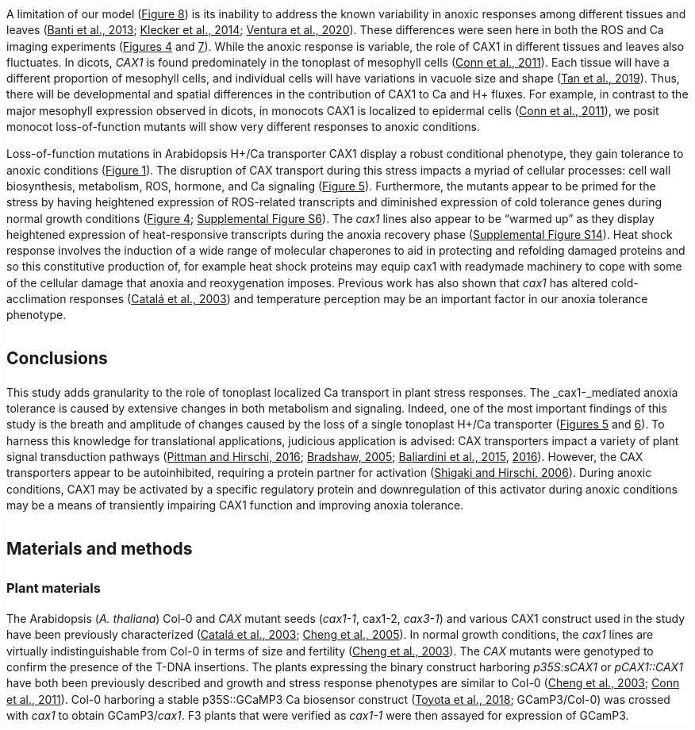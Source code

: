 A limitation of our model ([Figure 8](#kiac375-F8)) is its inability to address the known variability in anoxic responses among different tissues and leaves ([Banti et al., 2013](#kiac375-B6); [Klecker et al., 2014](#kiac375-B40); [Ventura et al., 2020](#kiac375-B81)). These differences were seen here in both the ROS and Ca imaging experiments ([Figures 4](#kiac375-F4) and [7](#kiac375-F7)). While the anoxic response is variable, the role of CAX1 in different tissues and leaves also fluctuates. In dicots, _CAX1_ is found predominately in the tonoplast of mesophyll cells ([Conn et al., 2011](#kiac375-B21)). Each tissue will have a different proportion of mesophyll cells, and individual cells will have variations in vacuole size and shape ([Tan et al., 2019](#kiac375-B76)). Thus, there will be developmental and spatial differences in the contribution of CAX1 to Ca and H+ fluxes. For example, in contrast to the major mesophyll expression observed in dicots, in monocots CAX1 is localized to epidermal cells ([Conn et al., 2011](#kiac375-B21)), we posit monocot loss-of-function mutants will show very different responses to anoxic conditions.

Loss-of-function mutations in Arabidopsis H+/Ca transporter CAX1 display a robust conditional phenotype, they gain tolerance to anoxic conditions ([Figure 1](#kiac375-F1)). The disruption of CAX transport during this stress impacts a myriad of cellular processes: cell wall biosynthesis, metabolism, ROS, hormone, and Ca signaling ([Figure 5](#kiac375-F5)). Furthermore, the mutants appear to be primed for the stress by having heightened expression of ROS-related transcripts and diminished expression of cold tolerance genes during normal growth conditions ([Figure 4](#kiac375-F4); [Supplemental Figure S6](#sup1)). The _cax1_ lines also appear to be “warmed up” as they display heightened expression of heat-responsive transcripts during the anoxia recovery phase ([Supplemental Figure S14](#sup1)). Heat shock response involves the induction of a wide range of molecular chaperones to aid in protecting and refolding damaged proteins and so this constitutive production of, for example heat shock proteins may equip cax1 with readymade machinery to cope with some of the cellular damage that anoxia and reoxygenation imposes. Previous work has also shown that _cax1_ has altered cold-acclimation responses ([Catalá et al., 2003](#kiac375-B16)) and temperature perception may be an important factor in our anoxia tolerance phenotype.

## Conclusions

This study adds granularity to the role of tonoplast localized Ca transport in plant stress responses. The _cax1-_mediated anoxia tolerance is caused by extensive changes in both metabolism and signaling. Indeed, one of the most important findings of this study is the breath and amplitude of changes caused by the loss of a single tonoplast H+/Ca transporter ([Figures 5](#kiac375-F5) and [6](#kiac375-F6)). To harness this knowledge for translational applications, judicious application is advised: CAX transporters impact a variety of plant signal transduction pathways ([Pittman and Hirschi, 2016](#kiac375-B62); [Bradshaw, 2005](#kiac375-B14); [Baliardini et al., 2015](#kiac375-B5), [2016](#kiac375-B4)). However, the CAX transporters appear to be autoinhibited, requiring a protein partner for activation ([Shigaki and Hirschi, 2006](#kiac375-B72)). During anoxic conditions, CAX1 may be activated by a specific regulatory protein and downregulation of this activator during anoxic conditions may be a means of transiently impairing CAX1 function and improving anoxia tolerance.

## Materials and methods

### Plant materials

The Arabidopsis (_A. thaliana_) Col-0 and _CAX_ mutant seeds (_cax1-1_, cax1-2, _cax3-1_) and various CAX1 construct used in the study have been previously characterized ([Catalá et al., 2003](#kiac375-B16); [Cheng et al., 2005](#kiac375-B19)). In normal growth conditions, the _cax1_ lines are virtually indistinguishable from Col-0 in terms of size and fertility ([Cheng et al., 2003](#kiac375-B18)). The _CAX_ mutants were genotyped to confirm the presence of the T-DNA insertions. The plants expressing the binary construct harboring _p35S:sCAX1_ or _pCAX1::CAX1_ have both been previously described and growth and stress response phenotypes are similar to Col-0 ([Cheng et al., 2003](#kiac375-B18); [Conn et al., 2011](#kiac375-B21)). Col-0 harboring a stable p35S::GCaMP3 Ca biosensor construct ([Toyota et al., 2018](#kiac375-B78); GCamP3/Col-0) was crossed with _cax1_ to obtain GCamP3/_cax1_. F3 plants that were verified as _cax1-1_ were then assayed for expression of GCamP3.
